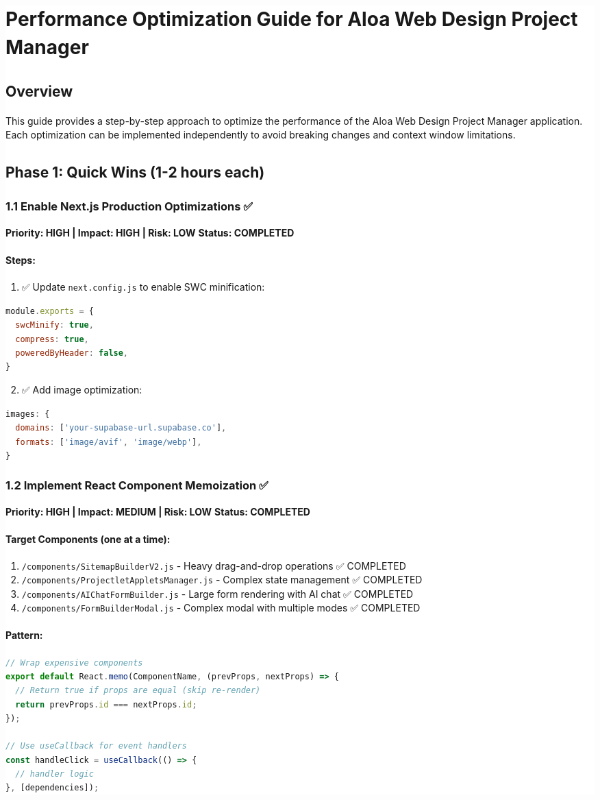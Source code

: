# Performance Optimization Guide for Aloa Web Design Project Manager

## Overview
This guide provides a step-by-step approach to optimize the performance of the Aloa Web Design Project Manager application. Each optimization can be implemented independently to avoid breaking changes and context window limitations.

## Phase 1: Quick Wins (1-2 hours each)

### 1.1 Enable Next.js Production Optimizations ✅
**Priority: HIGH | Impact: HIGH | Risk: LOW**
**Status: COMPLETED**

#### Steps:
1. ✅ Update `next.config.js` to enable SWC minification:
```javascript
module.exports = {
  swcMinify: true,
  compress: true,
  poweredByHeader: false,
}
```

2. ✅ Add image optimization:
```javascript
images: {
  domains: ['your-supabase-url.supabase.co'],
  formats: ['image/avif', 'image/webp'],
}
```

### 1.2 Implement React Component Memoization ✅
**Priority: HIGH | Impact: MEDIUM | Risk: LOW**
**Status: COMPLETED**

#### Target Components (one at a time):
1. `/components/SitemapBuilderV2.js` - Heavy drag-and-drop operations ✅ COMPLETED
2. `/components/ProjectletAppletsManager.js` - Complex state management ✅ COMPLETED
3. `/components/AIChatFormBuilder.js` - Large form rendering with AI chat ✅ COMPLETED
4. `/components/FormBuilderModal.js` - Complex modal with multiple modes ✅ COMPLETED

#### Pattern:
```javascript
// Wrap expensive components
export default React.memo(ComponentName, (prevProps, nextProps) => {
  // Return true if props are equal (skip re-render)
  return prevProps.id === nextProps.id;
});

// Use useCallback for event handlers
const handleClick = useCallback(() => {
  // handler logic
}, [dependencies]);
```
